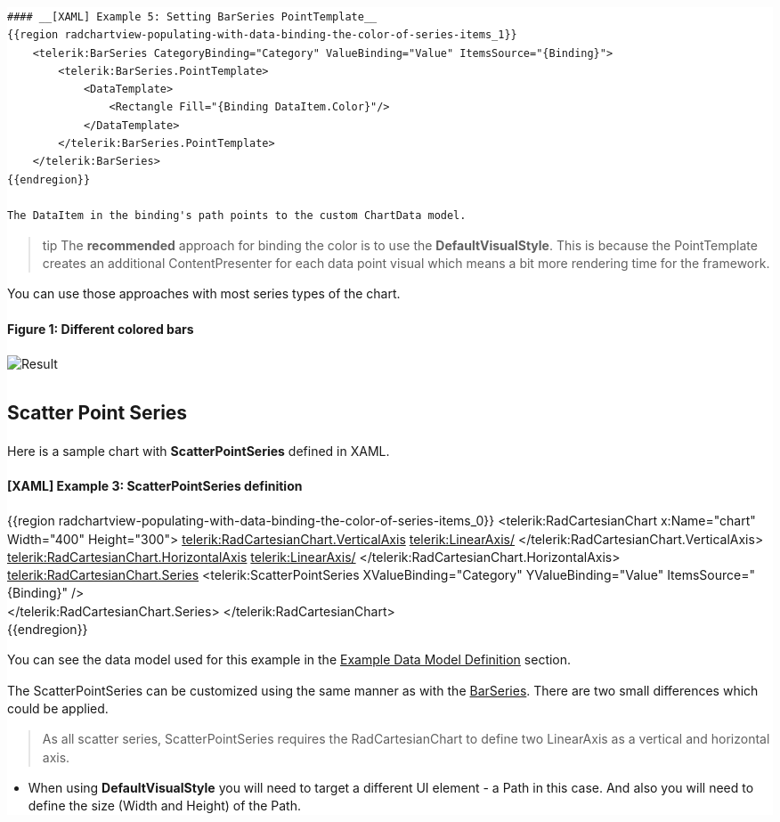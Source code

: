 	#### __[XAML] Example 5: Setting BarSeries PointTemplate__
	{{region radchartview-populating-with-data-binding-the-color-of-series-items_1}}
		<telerik:BarSeries CategoryBinding="Category" ValueBinding="Value" ItemsSource="{Binding}">
			<telerik:BarSeries.PointTemplate>
				<DataTemplate>
					<Rectangle Fill="{Binding DataItem.Color}"/>
				</DataTemplate>
			</telerik:BarSeries.PointTemplate>
		</telerik:BarSeries>
	{{endregion}}
	
	The DataItem in the binding's path points to the custom ChartData model.

>tip The __recommended__ approach for binding the color is to use the __DefaultVisualStyle__. This is because the PointTemplate creates an additional ContentPresenter for each data point visual which means a bit more rendering time for the framework. 

You can use those approaches with most series types of the chart.

#### __Figure 1: Different colored bars__
![Result](images/RadChartView-binding_colors_0.png)

## Scatter Point Series      

Here is a sample chart with __ScatterPointSeries__ defined in XAML.

#### __[XAML] Example 3: ScatterPointSeries definition__
{{region radchartview-populating-with-data-binding-the-color-of-series-items_0}}
	<telerik:RadCartesianChart x:Name="chart" Width="400" Height="300">
	    <telerik:RadCartesianChart.VerticalAxis>
	        <telerik:LinearAxis/>
	    </telerik:RadCartesianChart.VerticalAxis>
	    <telerik:RadCartesianChart.HorizontalAxis>
	        <telerik:LinearAxis/>
	    </telerik:RadCartesianChart.HorizontalAxis>
	    <telerik:RadCartesianChart.Series>
	        <telerik:ScatterPointSeries XValueBinding="Category" YValueBinding="Value" ItemsSource="{Binding}" />            
	    </telerik:RadCartesianChart.Series>
	</telerik:RadCartesianChart>	
{{endregion}}

You can see the data model used for this example in the [Example Data Model Definition](#example-data-model-definition) section.

The ScatterPointSeries can be customized using the same manner as with the [BarSeries](#bar-series). There are two small differences which could be applied.

>As all scatter series, ScatterPointSeries requires the RadCartesianChart to define two LinearAxis as a vertical and horizontal axis.

* When using __DefaultVisualStyle__ you will need to target a different UI element - a Path in this case. And also you will need to define the size (Width and Height) of the Path.
